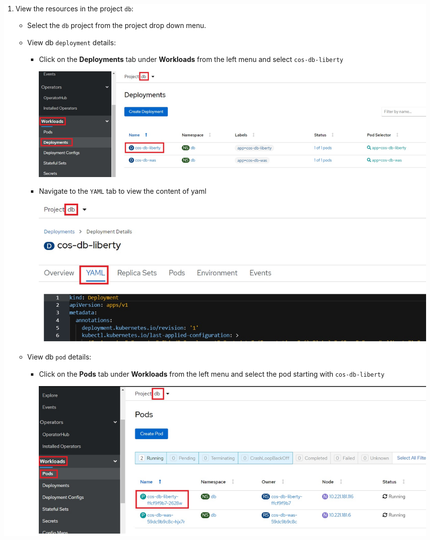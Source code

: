            
  1. View the resources in the project `db`:
      - Select the `db` project from the project drop down menu.
      - View db `deployment` details:   
        - Click on the **Deployments** tab under **Workloads** from the left menu and select `cos-db-liberty`
       
          ![ol-db deploy1](extras/images/oldb_deploy_1.jpg)

        - Navigate to the `YAML` tab to view the content of yaml
       
          ![ol-db deploy2](extras/images/oldb_deploy_2.jpg)
        
      - View db `pod` details:
        - Click on the **Pods** tab under **Workloads** from the left menu and select the pod starting with `cos-db-liberty`
       
          ![ol-db pod1](extras/images/oldb_pod_1.jpg)
       